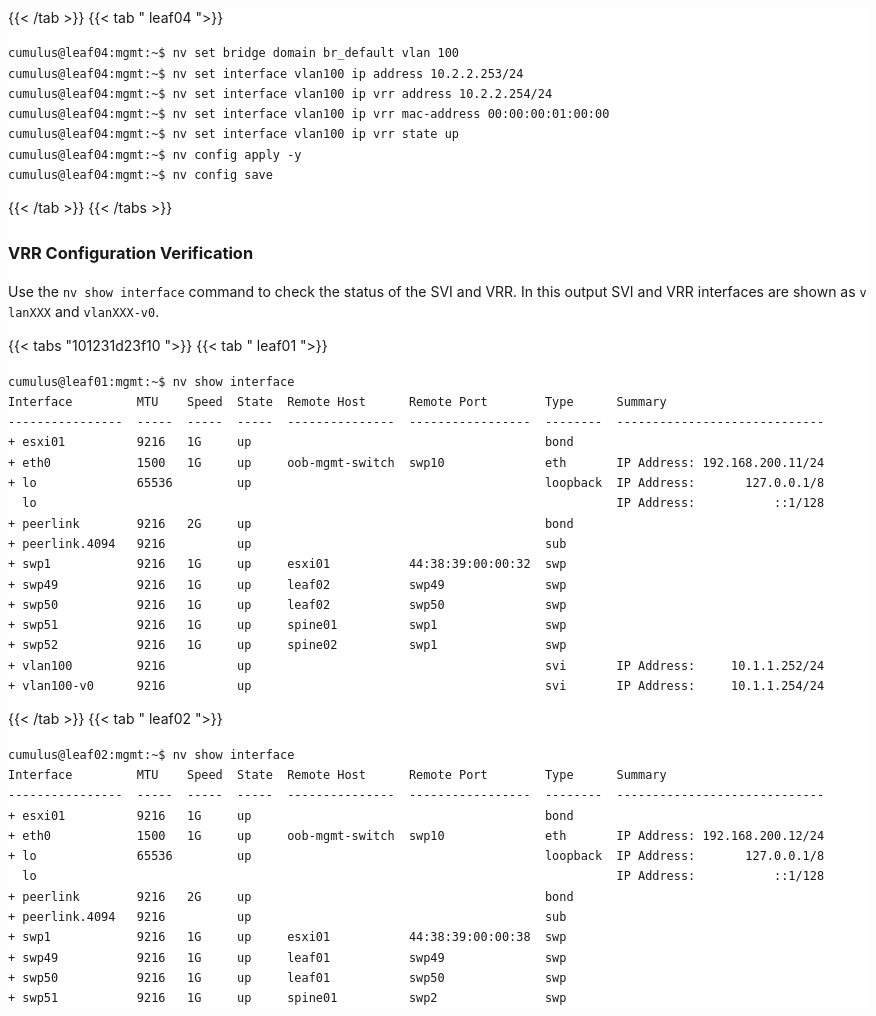 {{< /tab >}}
{{< tab " leaf04 ">}}
```
cumulus@leaf04:mgmt:~$ nv set bridge domain br_default vlan 100
cumulus@leaf04:mgmt:~$ nv set interface vlan100 ip address 10.2.2.253/24
cumulus@leaf04:mgmt:~$ nv set interface vlan100 ip vrr address 10.2.2.254/24
cumulus@leaf04:mgmt:~$ nv set interface vlan100 ip vrr mac-address 00:00:00:01:00:00
cumulus@leaf04:mgmt:~$ nv set interface vlan100 ip vrr state up 
cumulus@leaf04:mgmt:~$ nv config apply -y
cumulus@leaf04:mgmt:~$ nv config save
```
{{< /tab >}}
{{< /tabs >}}

### VRR Configuration Verification

Use the `nv show interface` command to check the status of the SVI and VRR. In this output SVI and VRR interfaces are shown as `vlanXXX` and `vlanXXX-v0`.

{{< tabs "101231d23f10 ">}}
{{< tab " leaf01 ">}}
```
cumulus@leaf01:mgmt:~$ nv show interface
Interface         MTU    Speed  State  Remote Host      Remote Port        Type      Summary
----------------  -----  -----  -----  ---------------  -----------------  --------  -----------------------------
+ esxi01          9216   1G     up                                         bond
+ eth0            1500   1G     up     oob-mgmt-switch  swp10              eth       IP Address: 192.168.200.11/24
+ lo              65536         up                                         loopback  IP Address:       127.0.0.1/8
  lo                                                                                 IP Address:           ::1/128
+ peerlink        9216   2G     up                                         bond
+ peerlink.4094   9216          up                                         sub
+ swp1            9216   1G     up     esxi01           44:38:39:00:00:32  swp
+ swp49           9216   1G     up     leaf02           swp49              swp
+ swp50           9216   1G     up     leaf02           swp50              swp
+ swp51           9216   1G     up     spine01          swp1               swp
+ swp52           9216   1G     up     spine02          swp1               swp
+ vlan100         9216          up                                         svi       IP Address:     10.1.1.252/24
+ vlan100-v0      9216          up                                         svi       IP Address:     10.1.1.254/24
```
{{< /tab >}}
{{< tab " leaf02 ">}}
```
cumulus@leaf02:mgmt:~$ nv show interface
Interface         MTU    Speed  State  Remote Host      Remote Port        Type      Summary
----------------  -----  -----  -----  ---------------  -----------------  --------  -----------------------------
+ esxi01          9216   1G     up                                         bond
+ eth0            1500   1G     up     oob-mgmt-switch  swp10              eth       IP Address: 192.168.200.12/24
+ lo              65536         up                                         loopback  IP Address:       127.0.0.1/8
  lo                                                                                 IP Address:           ::1/128
+ peerlink        9216   2G     up                                         bond
+ peerlink.4094   9216          up                                         sub
+ swp1            9216   1G     up     esxi01           44:38:39:00:00:38  swp
+ swp49           9216   1G     up     leaf01           swp49              swp
+ swp50           9216   1G     up     leaf01           swp50              swp
+ swp51           9216   1G     up     spine01          swp2               swp
```